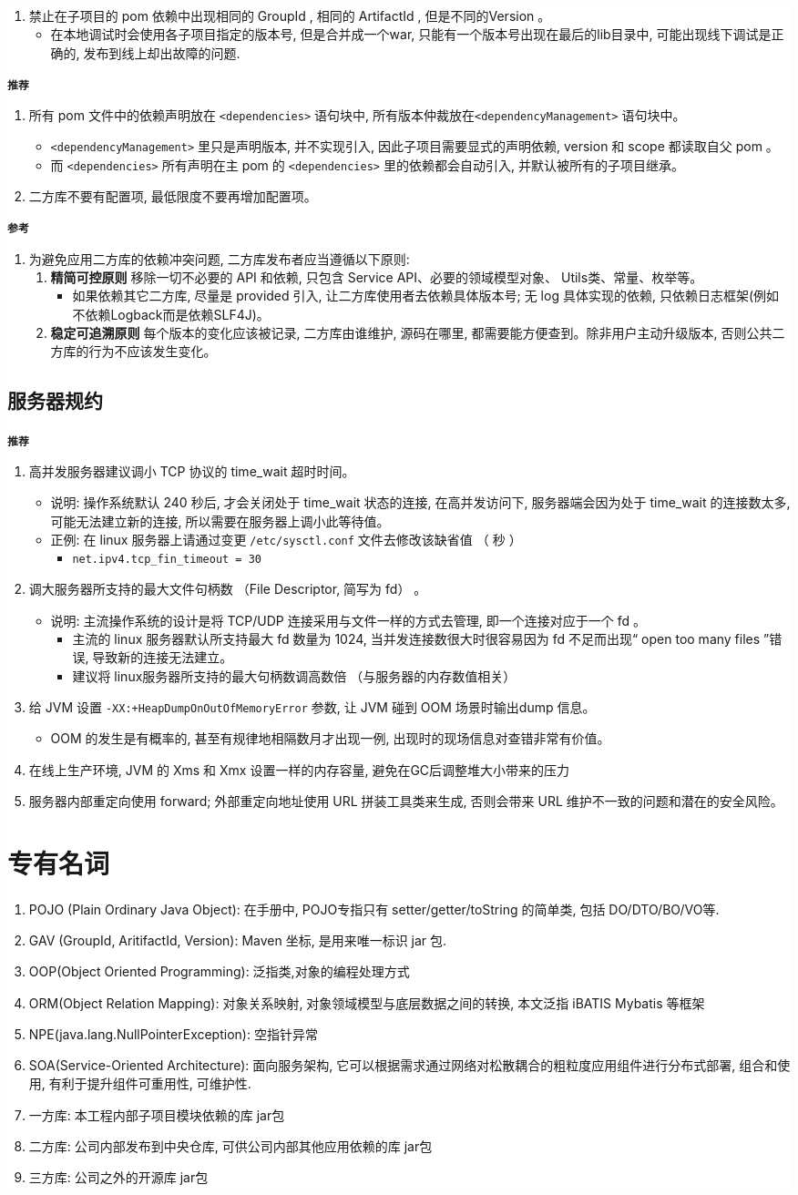 1. 禁止在子项目的 pom 依赖中出现相同的 GroupId , 相同的 ArtifactId , 但是不同的Version 。
    - 在本地调试时会使用各子项目指定的版本号, 但是合并成一个war, 只能有一个版本号出现在最后的lib目录中, 可能出现线下调试是正确的, 发布到线上却出故障的问题.

**`推荐`**
1. 所有 pom 文件中的依赖声明放在 `<dependencies>` 语句块中, 所有版本仲裁放在`<dependencyManagement>` 语句块中。
    - `<dependencyManagement>` 里只是声明版本, 并不实现引入, 因此子项目需要显式的声明依赖,  version 和 scope 都读取自父 pom 。
    - 而 `<dependencies>` 所有声明在主 pom 的 `<dependencies>` 里的依赖都会自动引入, 并默认被所有的子项目继承。

1. 二方库不要有配置项, 最低限度不要再增加配置项。

**`参考`**
1. 为避免应用二方库的依赖冲突问题, 二方库发布者应当遵循以下原则: 
    1. **精简可控原则** 移除一切不必要的 API 和依赖, 只包含 Service API、必要的领域模型对象、 Utils类、常量、枚举等。
        - 如果依赖其它二方库, 尽量是 provided 引入, 让二方库使用者去依赖具体版本号; 无 log 具体实现的依赖, 只依赖日志框架(例如不依赖Logback而是依赖SLF4J)。
    1. **稳定可追溯原则** 每个版本的变化应该被记录, 二方库由谁维护, 源码在哪里, 都需要能方便查到。除非用户主动升级版本, 否则公共二方库的行为不应该发生变化。

## 服务器规约
**`推荐`**
1. 高并发服务器建议调小 TCP 协议的 time_wait 超时时间。
    - 说明: 操作系统默认 240 秒后, 才会关闭处于 time_wait 状态的连接, 在高并发访问下, 服务器端会因为处于 time_wait 的连接数太多,可能无法建立新的连接, 所以需要在服务器上调小此等待值。
    - 正例: 在 linux 服务器上请通过变更 `/etc/sysctl.conf` 文件去修改该缺省值 （ 秒 ）
        - `net.ipv4.tcp_fin_timeout = 30`

1. 调大服务器所支持的最大文件句柄数 （File Descriptor, 简写为 fd） 。
    - 说明: 主流操作系统的设计是将 TCP/UDP 连接采用与文件一样的方式去管理, 即一个连接对应于一个 fd 。
        - 主流的 linux 服务器默认所支持最大 fd 数量为 1024, 当并发连接数很大时很容易因为 fd 不足而出现“ open too many files ”错误, 导致新的连接无法建立。 
        - 建议将 linux服务器所支持的最大句柄数调高数倍 （与服务器的内存数值相关）

1. 给 JVM 设置 `-XX:+HeapDumpOnOutOfMemoryError` 参数, 让 JVM 碰到 OOM 场景时输出dump 信息。
    - OOM 的发生是有概率的, 甚至有规律地相隔数月才出现一例, 出现时的现场信息对查错非常有价值。

1. 在线上生产环境, JVM 的 Xms 和 Xmx 设置一样的内存容量, 避免在GC后调整堆大小带来的压力

1. 服务器内部重定向使用 forward;  外部重定向地址使用 URL 拼装工具类来生成, 否则会带来 URL 维护不一致的问题和潜在的安全风险。


# 专有名词
1. POJO (Plain Ordinary Java Object): 在手册中, POJO专指只有 setter/getter/toString 的简单类, 包括 DO/DTO/BO/VO等.

1. GAV (GroupId, AritifactId, Version): Maven 坐标, 是用来唯一标识 jar 包.

1. OOP(Object Oriented Programming): 泛指类,对象的编程处理方式

1. ORM(Object Relation Mapping): 对象关系映射, 对象领域模型与底层数据之间的转换, 本文泛指 iBATIS Mybatis 等框架

1. NPE(java.lang.NullPointerException): 空指针异常

1. SOA(Service-Oriented Architecture): 面向服务架构, 它可以根据需求通过网络对松散耦合的粗粒度应用组件进行分布式部署, 组合和使用, 有利于提升组件可重用性, 可维护性.

1. 一方库: 本工程内部子项目模块依赖的库 jar包
1. 二方库: 公司内部发布到中央仓库, 可供公司内部其他应用依赖的库 jar包
1. 三方库: 公司之外的开源库 jar包

